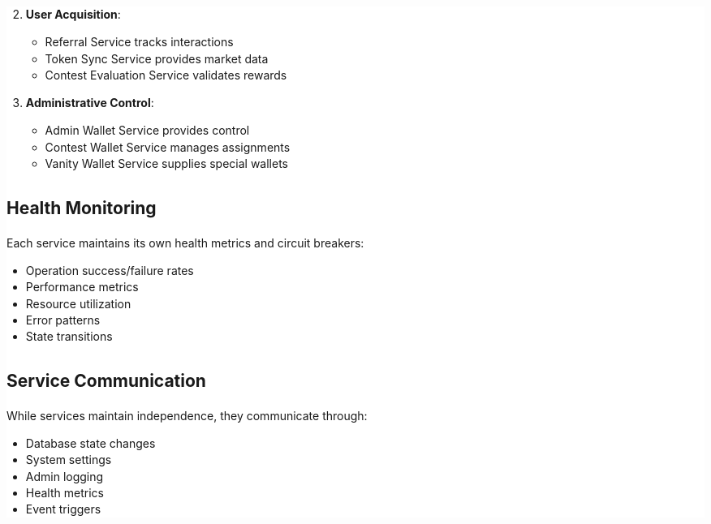 2. **User Acquisition**:
   - Referral Service tracks interactions
   - Token Sync Service provides market data
   - Contest Evaluation Service validates rewards

3. **Administrative Control**:
   - Admin Wallet Service provides control
   - Contest Wallet Service manages assignments
   - Vanity Wallet Service supplies special wallets

## Health Monitoring

Each service maintains its own health metrics and circuit breakers:
- Operation success/failure rates
- Performance metrics
- Resource utilization
- Error patterns
- State transitions

## Service Communication

While services maintain independence, they communicate through:
- Database state changes
- System settings
- Admin logging
- Health metrics
- Event triggers 